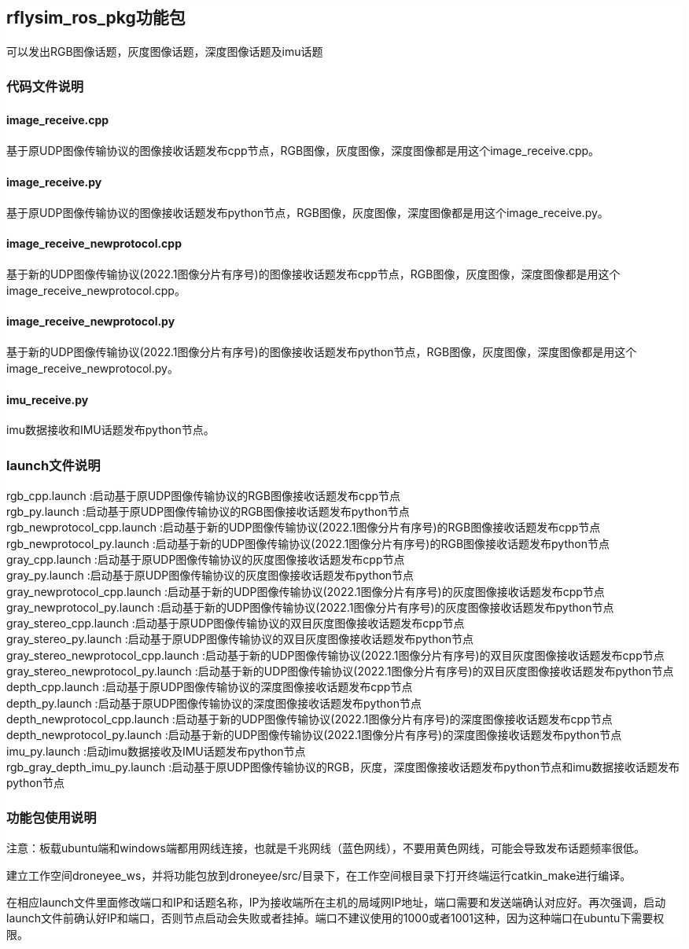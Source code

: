 ## rflysim_ros_pkg功能包

可以发出RGB图像话题，灰度图像话题，深度图像话题及imu话题

### 代码文件说明

#### image_receive.cpp

基于原UDP图像传输协议的图像接收话题发布cpp节点，RGB图像，灰度图像，深度图像都是用这个image_receive.cpp。

#### image_receive.py

基于原UDP图像传输协议的图像接收话题发布python节点，RGB图像，灰度图像，深度图像都是用这个image_receive.py。

#### image_receive_newprotocol.cpp

基于新的UDP图像传输协议(2022.1图像分片有序号)的图像接收话题发布cpp节点，RGB图像，灰度图像，深度图像都是用这个image_receive_newprotocol.cpp。

#### image_receive_newprotocol.py

基于新的UDP图像传输协议(2022.1图像分片有序号)的图像接收话题发布python节点，RGB图像，灰度图像，深度图像都是用这个image_receive_newprotocol.py。

#### imu_receive.py
imu数据接收和IMU话题发布python节点。  

### launch文件说明

rgb_cpp.launch :启动基于原UDP图像传输协议的RGB图像接收话题发布cpp节点  
rgb_py.launch :启动基于原UDP图像传输协议的RGB图像接收话题发布python节点  
rgb_newprotocol_cpp.launch :启动基于新的UDP图像传输协议(2022.1图像分片有序号)的RGB图像接收话题发布cpp节点  
rgb_newprotocol_py.launch :启动基于新的UDP图像传输协议(2022.1图像分片有序号)的RGB图像接收话题发布python节点  
gray_cpp.launch :启动基于原UDP图像传输协议的灰度图像接收话题发布cpp节点  
gray_py.launch :启动基于原UDP图像传输协议的灰度图像接收话题发布python节点  
gray_newprotocol_cpp.launch :启动基于新的UDP图像传输协议(2022.1图像分片有序号)的灰度图像接收话题发布cpp节点  
gray_newprotocol_py.launch :启动基于新的UDP图像传输协议(2022.1图像分片有序号)的灰度图像接收话题发布python节点  
gray_stereo_cpp.launch :启动基于原UDP图像传输协议的双目灰度图像接收话题发布cpp节点  
gray_stereo_py.launch :启动基于原UDP图像传输协议的双目灰度图像接收话题发布python节点  
gray_stereo_newprotocol_cpp.launch :启动基于新的UDP图像传输协议(2022.1图像分片有序号)的双目灰度图像接收话题发布cpp节点  
gray_stereo_newprotocol_py.launch :启动基于新的UDP图像传输协议(2022.1图像分片有序号)的双目灰度图像接收话题发布python节点  
depth_cpp.launch :启动基于原UDP图像传输协议的深度图像接收话题发布cpp节点  
depth_py.launch :启动基于原UDP图像传输协议的深度图像接收话题发布python节点  
depth_newprotocol_cpp.launch :启动基于新的UDP图像传输协议(2022.1图像分片有序号)的深度图像接收话题发布cpp节点  
depth_newprotocol_py.launch :启动基于新的UDP图像传输协议(2022.1图像分片有序号)的深度图像接收话题发布python节点  
imu_py.launch :启动imu数据接收及IMU话题发布python节点  
rgb_gray_depth_imu_py.launch :启动基于原UDP图像传输协议的RGB，灰度，深度图像接收话题发布python节点和imu数据接收话题发布python节点  


### 功能包使用说明

注意：板载ubuntu端和windows端都用网线连接，也就是千兆网线（蓝色网线），不要用黄色网线，可能会导致发布话题频率很低。

建立工作空间droneyee_ws，并将功能包放到droneyee/src/目录下，在工作空间根目录下打开终端运行catkin_make进行编译。

在相应launch文件里面修改端口和IP和话题名称，IP为接收端所在主机的局域网IP地址，端口需要和发送端确认对应好。再次强调，启动launch文件前确认好IP和端口，否则节点启动会失败或者挂掉。端口不建议使用的1000或者1001这种，因为这种端口在ubuntu下需要权限。
